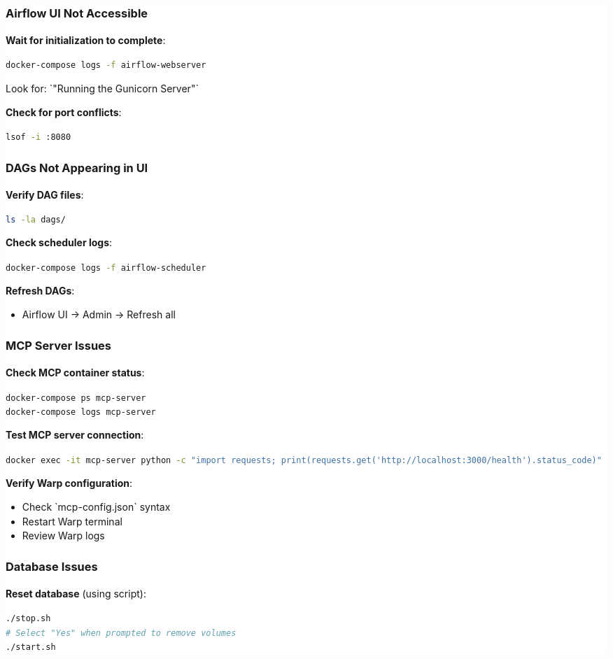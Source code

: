 ### Airflow UI Not Accessible

**Wait for initialization to complete**:
```bash
docker-compose logs -f airflow-webserver
```

Look for: \`"Running the Gunicorn Server"\`

**Check for port conflicts**:
```bash
lsof -i :8080
```

### DAGs Not Appearing in UI

**Verify DAG files**:
```bash
ls -la dags/
```

**Check scheduler logs**:
```bash
docker-compose logs -f airflow-scheduler
```

**Refresh DAGs**:
- Airflow UI → Admin → Refresh all

### MCP Server Issues

**Check MCP container status**:
```bash
docker-compose ps mcp-server
docker-compose logs mcp-server
```

**Test MCP server connection**:
```bash
docker exec -it mcp-server python -c "import requests; print(requests.get('http://localhost:3000/health').status_code)"
```

**Verify Warp configuration**:
- Check \`mcp-config.json\` syntax
- Restart Warp terminal
- Review Warp logs

### Database Issues

**Reset database** (using script):
```bash
./stop.sh
# Select "Yes" when prompted to remove volumes
./start.sh
```
